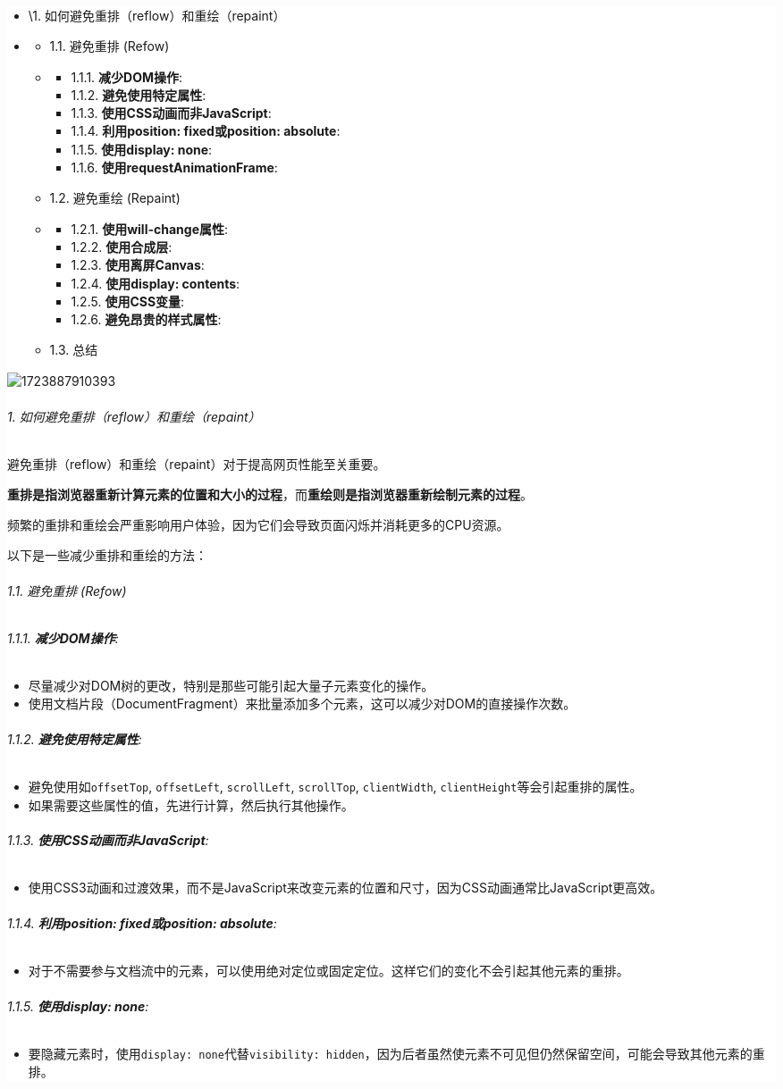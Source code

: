 - \1. 如何避免重排（reflow）和重绘（repaint）

- - 1.1. 避免重排 (Refow)

  - - 1.1.1. **减少DOM操作**:
    - 1.1.2. **避免使用特定属性**:
    - 1.1.3. **使用CSS动画而非JavaScript**:
    - 1.1.4. **利用position: fixed或position: absolute**:
    - 1.1.5. **使用display: none**:
    - 1.1.6. **使用requestAnimationFrame**:

  - 1.2. 避免重绘 (Repaint)

  - - 1.2.1. **使用will-change属性**:
    - 1.2.2. **使用合成层**:
    - 1.2.3. **使用离屏Canvas**:
    - 1.2.4. **使用display: contents**:
    - 1.2.5. **使用CSS变量**:
    - 1.2.6. **避免昂贵的样式属性**:

  - 1.3. 总结

![1723887910393](C:\Users\Administrator\AppData\Roaming\Typora\typora-user-images\1723887910393.png)

###### 1. 如何避免重排（reflow）和重绘（repaint）

避免重排（reflow）和重绘（repaint）对于提高网页性能至关重要。

**重排是指浏览器重新计算元素的位置和大小的过程**，而**重绘则是指浏览器重新绘制元素的过程**。

频繁的重排和重绘会严重影响用户体验，因为它们会导致页面闪烁并消耗更多的CPU资源。

以下是一些减少重排和重绘的方法：

###### 1.1. 避免重排 (Refow)

###### 1.1.1. **减少DOM操作**:

- 尽量减少对DOM树的更改，特别是那些可能引起大量子元素变化的操作。
- 使用文档片段（DocumentFragment）来批量添加多个元素，这可以减少对DOM的直接操作次数。

###### 1.1.2. **避免使用特定属性**:

- 避免使用如`offsetTop`, `offsetLeft`, `scrollLeft`, `scrollTop`, `clientWidth`, `clientHeight`等会引起重排的属性。
- 如果需要这些属性的值，先进行计算，然后执行其他操作。

###### 1.1.3. **使用CSS动画而非JavaScript**:

- 使用CSS3动画和过渡效果，而不是JavaScript来改变元素的位置和尺寸，因为CSS动画通常比JavaScript更高效。

###### 1.1.4. **利用position: fixed或position: absolute**:

- 对于不需要参与文档流中的元素，可以使用绝对定位或固定定位。这样它们的变化不会引起其他元素的重排。

###### 1.1.5. **使用display: none**:

- 要隐藏元素时，使用`display: none`代替`visibility: hidden`，因为后者虽然使元素不可见但仍然保留空间，可能会导致其他元素的重排。
